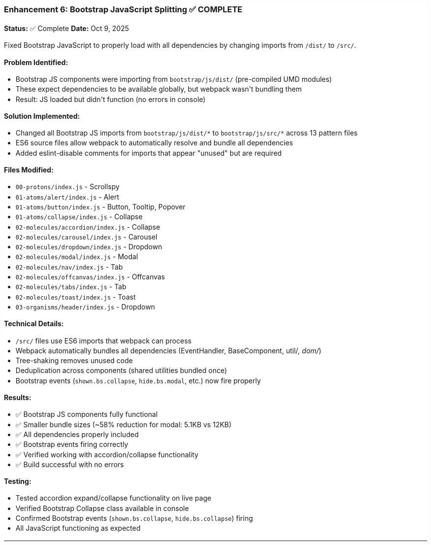
### Enhancement 6: Bootstrap JavaScript Splitting ✅ COMPLETE
**Status:** ✅ Complete
**Date:** Oct 9, 2025

Fixed Bootstrap JavaScript to properly load with all dependencies by changing imports from `/dist/` to `/src/`.

**Problem Identified:**
- Bootstrap JS components were importing from `bootstrap/js/dist/` (pre-compiled UMD modules)
- These expect dependencies to be available globally, but webpack wasn't bundling them
- Result: JS loaded but didn't function (no errors in console)

**Solution Implemented:**
- Changed all Bootstrap JS imports from `bootstrap/js/dist/*` to `bootstrap/js/src/*` across 13 pattern files
- ES6 source files allow webpack to automatically resolve and bundle all dependencies
- Added eslint-disable comments for imports that appear "unused" but are required

**Files Modified:**
- `00-protons/index.js` - Scrollspy
- `01-atoms/alert/index.js` - Alert
- `01-atoms/button/index.js` - Button, Tooltip, Popover
- `01-atoms/collapse/index.js` - Collapse
- `02-molecules/accordion/index.js` - Collapse
- `02-molecules/carousel/index.js` - Carousel
- `02-molecules/dropdown/index.js` - Dropdown
- `02-molecules/modal/index.js` - Modal
- `02-molecules/nav/index.js` - Tab
- `02-molecules/offcanvas/index.js` - Offcanvas
- `02-molecules/tabs/index.js` - Tab
- `02-molecules/toast/index.js` - Toast
- `03-organisms/header/index.js` - Dropdown

**Technical Details:**
- `/src/` files use ES6 imports that webpack can process
- Webpack automatically bundles all dependencies (EventHandler, BaseComponent, util/*, dom/*)
- Tree-shaking removes unused code
- Deduplication across components (shared utilities bundled once)
- Bootstrap events (`shown.bs.collapse`, `hide.bs.modal`, etc.) now fire properly

**Results:**
- ✅ Bootstrap JS components fully functional
- ✅ Smaller bundle sizes (~58% reduction for modal: 5.1KB vs 12KB)
- ✅ All dependencies properly included
- ✅ Bootstrap events firing correctly
- ✅ Verified working with accordion/collapse functionality
- ✅ Build successful with no errors

**Testing:**
- Tested accordion expand/collapse functionality on live page
- Verified Bootstrap Collapse class available in console
- Confirmed Bootstrap events (`shown.bs.collapse`, `hide.bs.collapse`) firing
- All JavaScript functioning as expected

---